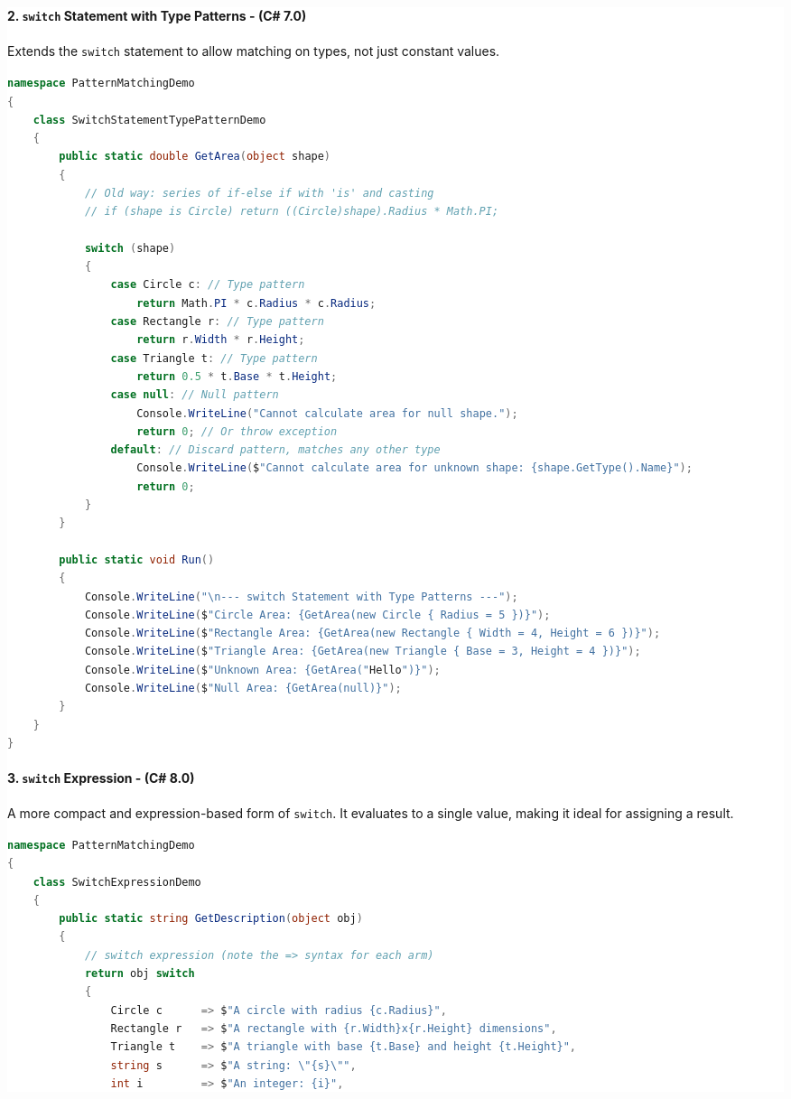 #### 2. `switch` Statement with Type Patterns - (C# 7.0)

Extends the `switch` statement to allow matching on types, not just constant values.

```csharp
namespace PatternMatchingDemo
{
    class SwitchStatementTypePatternDemo
    {
        public static double GetArea(object shape)
        {
            // Old way: series of if-else if with 'is' and casting
            // if (shape is Circle) return ((Circle)shape).Radius * Math.PI;

            switch (shape)
            {
                case Circle c: // Type pattern
                    return Math.PI * c.Radius * c.Radius;
                case Rectangle r: // Type pattern
                    return r.Width * r.Height;
                case Triangle t: // Type pattern
                    return 0.5 * t.Base * t.Height;
                case null: // Null pattern
                    Console.WriteLine("Cannot calculate area for null shape.");
                    return 0; // Or throw exception
                default: // Discard pattern, matches any other type
                    Console.WriteLine($"Cannot calculate area for unknown shape: {shape.GetType().Name}");
                    return 0;
            }
        }

        public static void Run()
        {
            Console.WriteLine("\n--- switch Statement with Type Patterns ---");
            Console.WriteLine($"Circle Area: {GetArea(new Circle { Radius = 5 })}");
            Console.WriteLine($"Rectangle Area: {GetArea(new Rectangle { Width = 4, Height = 6 })}");
            Console.WriteLine($"Triangle Area: {GetArea(new Triangle { Base = 3, Height = 4 })}");
            Console.WriteLine($"Unknown Area: {GetArea("Hello")}");
            Console.WriteLine($"Null Area: {GetArea(null)}");
        }
    }
}
```

#### 3. `switch` Expression - (C# 8.0)

A more compact and expression-based form of `switch`. It evaluates to a single value, making it ideal for assigning a result.

```csharp
namespace PatternMatchingDemo
{
    class SwitchExpressionDemo
    {
        public static string GetDescription(object obj)
        {
            // switch expression (note the => syntax for each arm)
            return obj switch
            {
                Circle c      => $"A circle with radius {c.Radius}",
                Rectangle r   => $"A rectangle with {r.Width}x{r.Height} dimensions",
                Triangle t    => $"A triangle with base {t.Base} and height {t.Height}",
                string s      => $"A string: \"{s}\"",
                int i         => $"An integer: {i}",
```